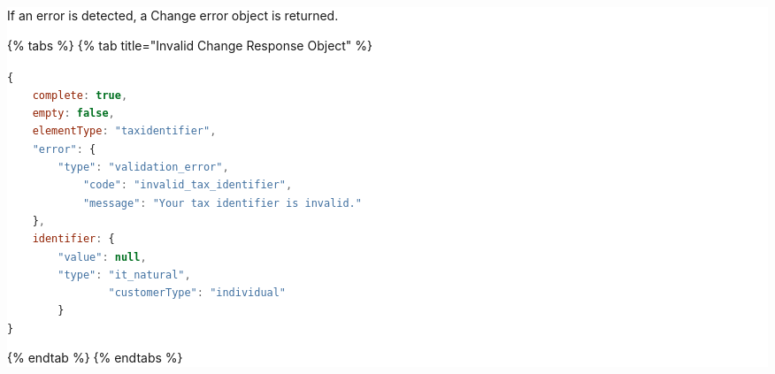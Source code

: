 If an error is detected, a Change error object is returned.

{% tabs %}
{% tab title="Invalid Change Response Object" %}
```javascript
{
    complete: true,
    empty: false,
    elementType: "taxidentifier",
    "error": {
        "type": "validation_error",
            "code": "invalid_tax_identifier",
            "message": "Your tax identifier is invalid."
    },
    identifier: {
        "value": null,
        "type": "it_natural",
                "customerType": "individual"
        }
}
```
{% endtab %}
{% endtabs %}
